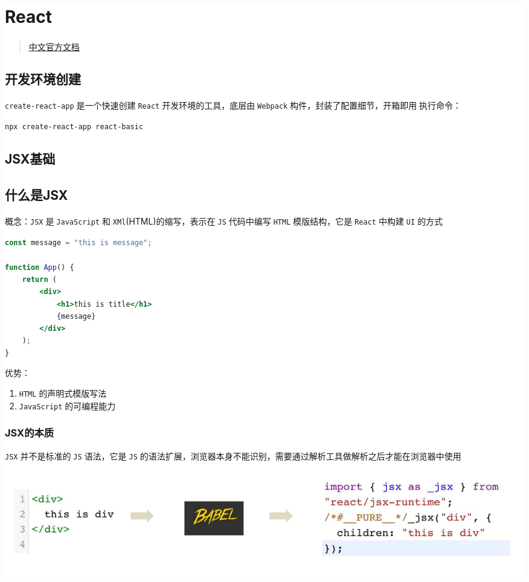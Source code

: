 # React

> [中文官方文档](https://zh-hans.react.dev/)

## 开发环境创建

`create-react-app` 是一个快速创建 `React` 开发环境的工具，底层由 `Webpack` 构件，封装了配置细节，开箱即用
执行命令：

```shell
npx create-react-app react-basic
```

## JSX基础

## 什么是JSX

概念：`JSX` 是 `JavaScript` 和 `XMl`(HTML)的缩写，表示在 `JS` 代码中编写 `HTML` 模版结构，它是 `React` 中构建 `UI` 的方式

```jsx
const message = "this is message";

function App() {
    return (
        <div>
            <h1>this is title</h1>
            {message}
        </div>
    );
}
```

优势：

1. `HTML` 的声明式模版写法
2. `JavaScript` 的可编程能力

### JSX的本质

`JSX` 并不是标准的 `JS` 语法，它是 `JS` 的语法扩展，浏览器本身不能识别，需要通过解析工具做解析之后才能在浏览器中使用

![image.png](assets/React/03.png)

